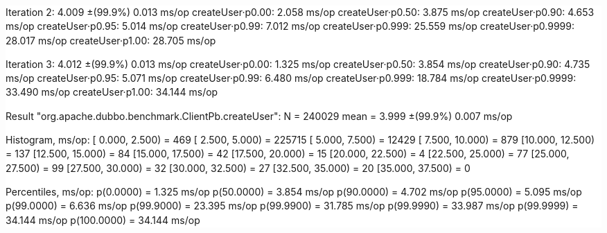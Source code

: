 Iteration   2: 4.009 ±(99.9%) 0.013 ms/op
                 createUser·p0.00:   2.058 ms/op
                 createUser·p0.50:   3.875 ms/op
                 createUser·p0.90:   4.653 ms/op
                 createUser·p0.95:   5.014 ms/op
                 createUser·p0.99:   7.012 ms/op
                 createUser·p0.999:  25.559 ms/op
                 createUser·p0.9999: 28.017 ms/op
                 createUser·p1.00:   28.705 ms/op

Iteration   3: 4.012 ±(99.9%) 0.013 ms/op
                 createUser·p0.00:   1.325 ms/op
                 createUser·p0.50:   3.854 ms/op
                 createUser·p0.90:   4.735 ms/op
                 createUser·p0.95:   5.071 ms/op
                 createUser·p0.99:   6.480 ms/op
                 createUser·p0.999:  18.784 ms/op
                 createUser·p0.9999: 33.490 ms/op
                 createUser·p1.00:   34.144 ms/op



Result "org.apache.dubbo.benchmark.ClientPb.createUser":
  N = 240029
  mean =      3.999 ±(99.9%) 0.007 ms/op

  Histogram, ms/op:
    [ 0.000,  2.500) = 469 
    [ 2.500,  5.000) = 225715 
    [ 5.000,  7.500) = 12429 
    [ 7.500, 10.000) = 879 
    [10.000, 12.500) = 137 
    [12.500, 15.000) = 84 
    [15.000, 17.500) = 42 
    [17.500, 20.000) = 15 
    [20.000, 22.500) = 4 
    [22.500, 25.000) = 77 
    [25.000, 27.500) = 99 
    [27.500, 30.000) = 32 
    [30.000, 32.500) = 27 
    [32.500, 35.000) = 20 
    [35.000, 37.500) = 0 

  Percentiles, ms/op:
      p(0.0000) =      1.325 ms/op
     p(50.0000) =      3.854 ms/op
     p(90.0000) =      4.702 ms/op
     p(95.0000) =      5.095 ms/op
     p(99.0000) =      6.636 ms/op
     p(99.9000) =     23.395 ms/op
     p(99.9900) =     31.785 ms/op
     p(99.9990) =     33.987 ms/op
     p(99.9999) =     34.144 ms/op
    p(100.0000) =     34.144 ms/op
